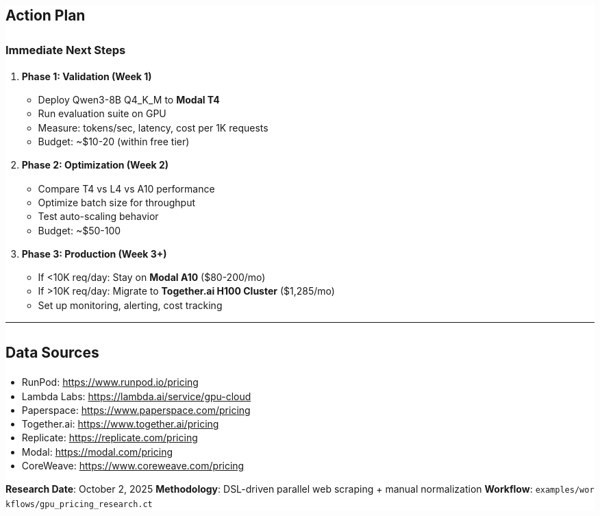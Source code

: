 
## Action Plan

### Immediate Next Steps

1. **Phase 1: Validation (Week 1)**
   - Deploy Qwen3-8B Q4_K_M to **Modal T4**
   - Run evaluation suite on GPU
   - Measure: tokens/sec, latency, cost per 1K requests
   - Budget: ~$10-20 (within free tier)

2. **Phase 2: Optimization (Week 2)**
   - Compare T4 vs L4 vs A10 performance
   - Optimize batch size for throughput
   - Test auto-scaling behavior
   - Budget: ~$50-100

3. **Phase 3: Production (Week 3+)**
   - If <10K req/day: Stay on **Modal A10** ($80-200/mo)
   - If >10K req/day: Migrate to **Together.ai H100 Cluster** ($1,285/mo)
   - Set up monitoring, alerting, cost tracking

---

## Data Sources

- RunPod: https://www.runpod.io/pricing
- Lambda Labs: https://lambda.ai/service/gpu-cloud
- Paperspace: https://www.paperspace.com/pricing
- Together.ai: https://www.together.ai/pricing
- Replicate: https://replicate.com/pricing
- Modal: https://modal.com/pricing
- CoreWeave: https://www.coreweave.com/pricing

**Research Date**: October 2, 2025
**Methodology**: DSL-driven parallel web scraping + manual normalization
**Workflow**: `examples/workflows/gpu_pricing_research.ct`
